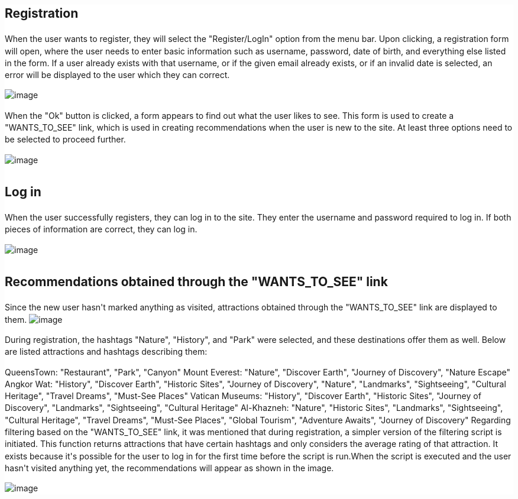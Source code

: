 ## Registration
When the user wants to register, they will select the "Register/LogIn" option from the menu bar. Upon clicking, a registration form will open, where the user needs to enter basic information such as username, password, date of birth, and everything else listed in the form. If a user already exists with that username, or if the given email already exists, or if an invalid date is selected, an error will be displayed to the user which they can correct.

![image](https://github.com/marijacvetkovic-git/tips-for-trips/assets/101969164/87b86aa3-8f82-4ecd-a97b-ac386b606acf)

When the "Ok" button is clicked, a form appears to find out what the user likes to see.
This form is used to create a "WANTS_TO_SEE" link, which is used in creating recommendations when the user is new to the site. At least three options need to be selected to proceed further.

![image](https://github.com/marijacvetkovic-git/tips-for-trips/assets/101969164/d5ad6264-4e67-4743-9d56-79ed5ceeec5d)

## Log in
When the user successfully registers, they can log in to the site. They enter the username and password required to log in. 
If both pieces of information are correct, they can log in.

![image](https://github.com/marijacvetkovic-git/tips-for-trips/assets/101969164/14d26ea8-04f8-43f1-893c-3900f1264ed6)

## Recommendations obtained through the "WANTS_TO_SEE" link

Since the new user hasn't marked anything as visited, attractions obtained through the "WANTS_TO_SEE" link are displayed to them.
![image](https://github.com/marijacvetkovic-git/tips-for-trips/assets/101969164/299bbe83-e5cb-4846-bd36-430938833bbb)

During registration, the hashtags "Nature", "History", and "Park" were selected, and these destinations offer them as well. Below are listed attractions and hashtags describing them:

QueensTown: "Restaurant", "Park", "Canyon"
Mount Everest: "Nature", "Discover Earth", "Journey of Discovery", "Nature Escape"
Angkor Wat: "History", "Discover Earth", "Historic Sites", "Journey of Discovery", "Nature", "Landmarks", "Sightseeing", "Cultural Heritage", "Travel Dreams", "Must-See Places"
Vatican Museums: "History", "Discover Earth", "Historic Sites", "Journey of Discovery", "Landmarks", "Sightseeing", "Cultural Heritage"
Al-Khazneh: "Nature", "Historic Sites", "Landmarks", "Sightseeing", "Cultural Heritage", "Travel Dreams", "Must-See Places", 
"Global Tourism", "Adventure Awaits", "Journey of Discovery"
Regarding filtering based on the "WANTS_TO_SEE" link, it was mentioned that during registration, a simpler version of the 
filtering script is initiated. This function returns attractions that have certain hashtags and only considers the average rating of that attraction. 
It exists because it's possible for the user to log in for the first time before the script is run.When the script is executed and the user hasn't 
visited anything yet, the recommendations will appear as shown in the image.

![image](https://github.com/marijacvetkovic-git/tips-for-trips/assets/101969164/78f80bcc-bfdc-4ec5-8e28-e6586b68f860)
